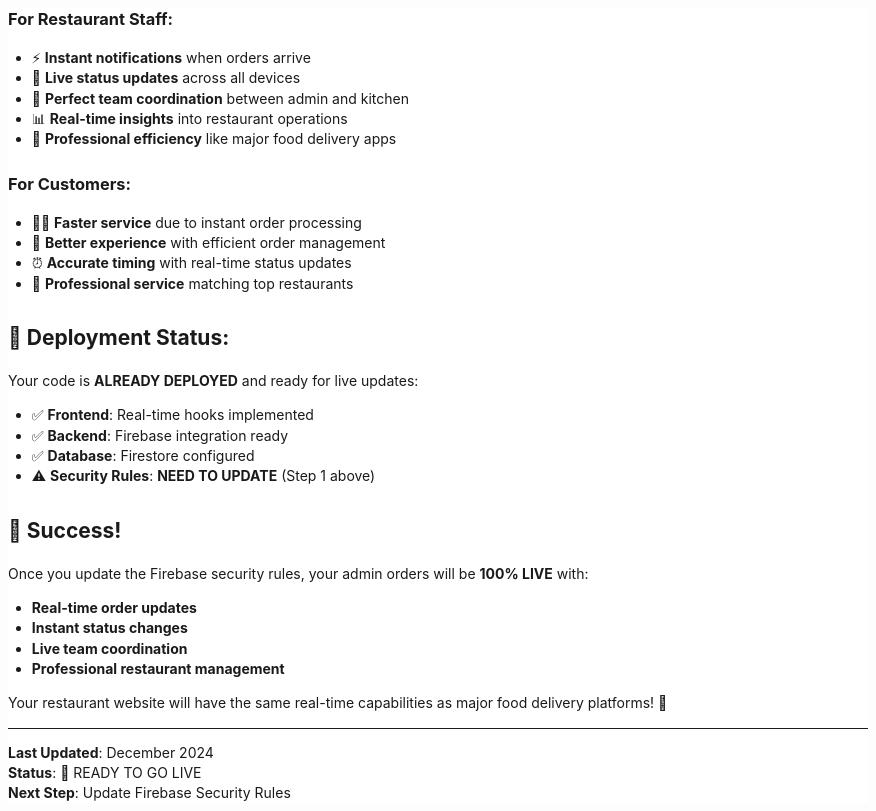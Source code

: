 ### **For Restaurant Staff:**
- ⚡ **Instant notifications** when orders arrive
- 🔄 **Live status updates** across all devices
- 👥 **Perfect team coordination** between admin and kitchen
- 📊 **Real-time insights** into restaurant operations
- 🚀 **Professional efficiency** like major food delivery apps

### **For Customers:**
- 🏃‍♂️ **Faster service** due to instant order processing
- 📱 **Better experience** with efficient order management
- ⏰ **Accurate timing** with real-time status updates
- 🎉 **Professional service** matching top restaurants

## 🚀 **Deployment Status:**

Your code is **ALREADY DEPLOYED** and ready for live updates:

- ✅ **Frontend**: Real-time hooks implemented
- ✅ **Backend**: Firebase integration ready
- ✅ **Database**: Firestore configured
- ⚠️ **Security Rules**: **NEED TO UPDATE** (Step 1 above)

## 🎉 **Success!**

Once you update the Firebase security rules, your admin orders will be **100% LIVE** with:

- **Real-time order updates**
- **Instant status changes**
- **Live team coordination**
- **Professional restaurant management**

Your restaurant website will have the same real-time capabilities as major food delivery platforms! 🚀

---

**Last Updated**: December 2024  
**Status**: 🔧 READY TO GO LIVE  
**Next Step**: Update Firebase Security Rules

